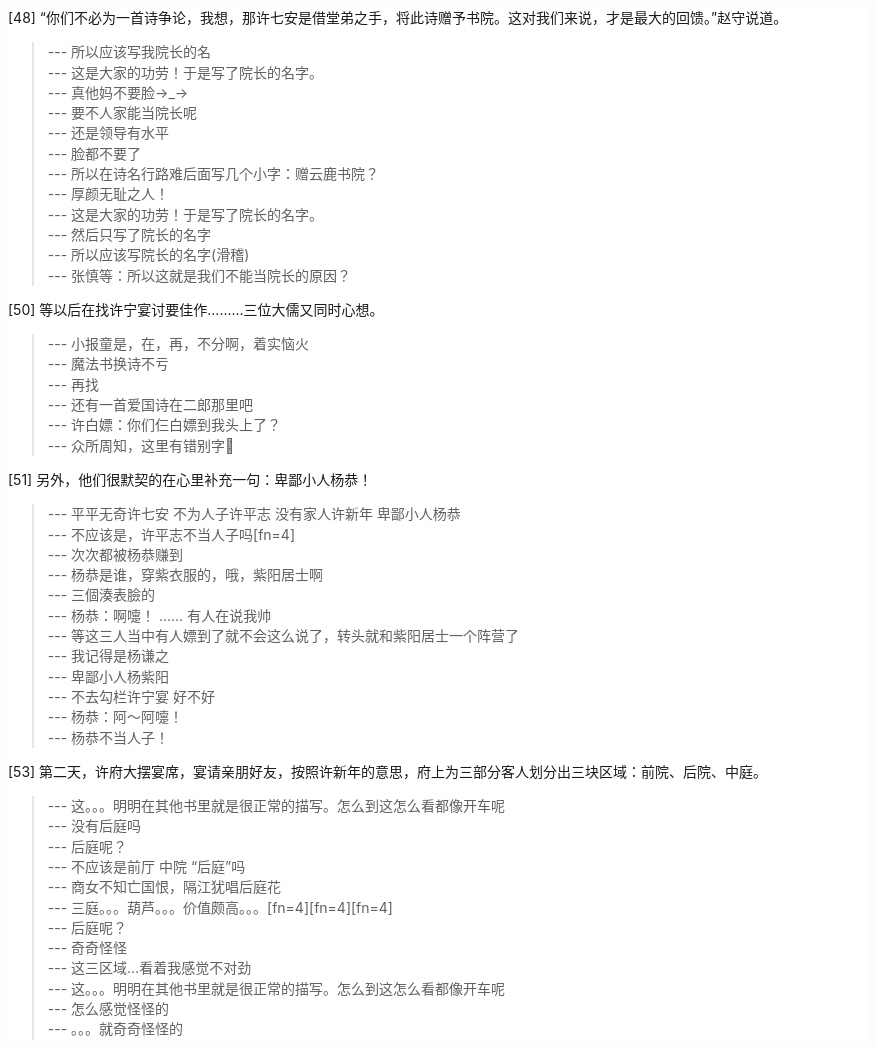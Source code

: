 [48] “你们不必为一首诗争论，我想，那许七安是借堂弟之手，将此诗赠予书院。这对我们来说，才是最大的回馈。”赵守说道。
>--- 所以应该写我院长的名<br>
>--- 这是大家的功劳！于是写了院长的名字。<br>
>--- 真他妈不要脸→_→<br>
>--- 要不人家能当院长呢<br>
>--- 还是领导有水平<br>
>--- 脸都不要了<br>
>--- 所以在诗名行路难后面写几个小字：赠云鹿书院？<br>
>--- 厚颜无耻之人！<br>
>--- 这是大家的功劳！于是写了院长的名字。<br>
>--- 然后只写了院长的名字<br>
>--- 所以应该写院长的名字(滑稽)<br>
>--- 张慎等：所以这就是我们不能当院长的原因？<br>

[50] 等以后在找许宁宴讨要佳作.........三位大儒又同时心想。
>--- 小报童是，在，再，不分啊，着实恼火<br>
>--- 魔法书换诗不亏<br>
>--- 再找<br>
>--- 还有一首爱国诗在二郎那里吧<br>
>--- 许白嫖：你们仨白嫖到我头上了？<br>
>--- 众所周知，这里有错别字🐶<br>

[51] 另外，他们很默契的在心里补充一句：卑鄙小人杨恭！
>--- 平平无奇许七安
不为人子许平志
没有家人许新年
卑鄙小人杨恭<br>
>--- 不应该是，许平志不当人子吗[fn=4]<br>
>--- 次次都被杨恭赚到<br>
>--- 杨恭是谁，穿紫衣服的，哦，紫阳居士啊<br>
>--- 三個湊表臉的<br>
>--- 杨恭：啊嚏！
……
有人在说我帅<br>
>--- 等这三人当中有人嫖到了就不会这么说了，转头就和紫阳居士一个阵营了<br>
>--- 我记得是杨谦之<br>
>--- 卑鄙小人杨紫阳<br>
>--- 不去勾栏许宁宴 好不好<br>
>--- 杨恭：阿～阿嚏！<br>
>--- 杨恭不当人子！<br>

[53] 第二天，许府大摆宴席，宴请亲朋好友，按照许新年的意思，府上为三部分客人划分出三块区域：前院、后院、中庭。
>--- 这。。。明明在其他书里就是很正常的描写。怎么到这怎么看都像开车呢<br>
>--- 没有后庭吗<br>
>--- 后庭呢？<br>
>--- 不应该是前厅 中院 “后庭”吗<br>
>--- 商女不知亡国恨，隔江犹唱后庭花<br>
>--- 三庭。。。葫芦。。。价值颇高。。。[fn=4][fn=4][fn=4]<br>
>--- 后庭呢？<br>
>--- 奇奇怪怪<br>
>--- 这三区域…看着我感觉不对劲<br>
>--- 这。。。明明在其他书里就是很正常的描写。怎么到这怎么看都像开车呢<br>
>--- 怎么感觉怪怪的<br>
>--- 。。。就奇奇怪怪的<br>
